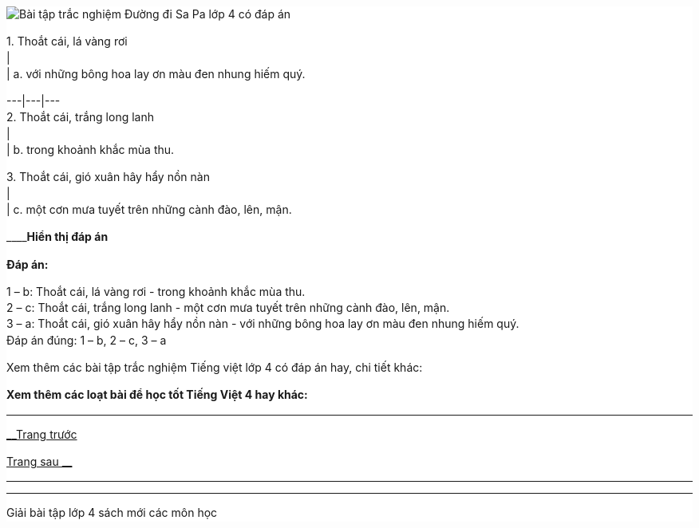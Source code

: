 ![Bài tập trắc nghiệm Đường đi Sa Pa lớp 4 có đáp án](https://vietjack.com/tieng-viet-lop-4/images/trac-nghiem-tap-doc-duong-di-sa-pa-118546.PNG)

  
1\. Thoắt cái, lá vàng rơi   
|    
|  a. với những bông hoa lay ơn màu đen nhung hiếm quý.   
  
---|---|---  
2\. Thoắt cái, trắng long lanh   
|    
|  b. trong khoảnh khắc mùa thu.   
  
3\. Thoắt cái, gió xuân hây hẩy nồn nàn   
|    
|  c. một cơn mưa tuyết trên những cành đào, lên, mận.   
  
____**Hiển thị đáp án**

**Đáp án:**

1 – b: Thoắt cái, lá vàng rơi - trong khoảnh khắc mùa thu.  
2 – c: Thoắt cái, trắng long lanh - một cơn mưa tuyết trên những cành đào, lên, mận.  
3 – a: Thoắt cái, gió xuân hây hẩy nồn nàn - với những bông hoa lay ơn màu đen nhung hiếm quý.  
Đáp án đúng: 1 – b, 2 – c, 3 – a

Xem thêm các bài tập trắc nghiệm Tiếng việt lớp 4 có đáp án hay, chi tiết khác:

**Xem thêm các loạt bài để học tốt Tiếng Việt 4 hay khác:**

* * *

[__Trang trước](https://vietjack.com/tieng-viet-lop-4/bai-tap-trac-nghiem-tieng-viet-lop-4.jsp)

[Trang sau __](https://vietjack.com/tieng-viet-lop-4/bai-tap-trac-nghiem-tieng-viet-lop-4.jsp)

* * *

* * *

Giải bài tập lớp 4 sách mới các môn học
